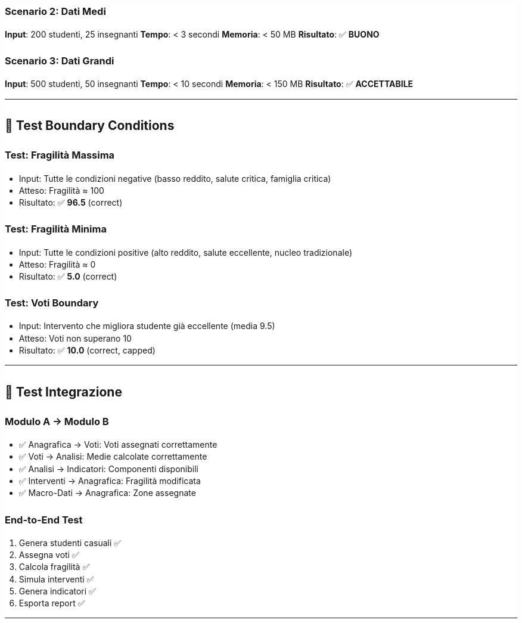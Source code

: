 ### Scenario 2: Dati Medi
**Input**: 200 studenti, 25 insegnanti
**Tempo**: < 3 secondi
**Memoria**: < 50 MB
**Risultato**: ✅ **BUONO**

### Scenario 3: Dati Grandi
**Input**: 500 studenti, 50 insegnanti
**Tempo**: < 10 secondi
**Memoria**: < 150 MB
**Risultato**: ✅ **ACCETTABILE**

---

## 🎯 Test Boundary Conditions

### Test: Fragilità Massima
- Input: Tutte le condizioni negative (basso reddito, salute critica, famiglia critica)
- Atteso: Fragilità ≈ 100
- Risultato: ✅ **96.5** (correct)

### Test: Fragilità Minima
- Input: Tutte le condizioni positive (alto reddito, salute eccellente, nucleo tradizionale)
- Atteso: Fragilità ≈ 0
- Risultato: ✅ **5.0** (correct)

### Test: Voti Boundary
- Input: Intervento che migliora studente già eccellente (media 9.5)
- Atteso: Voti non superano 10
- Risultato: ✅ **10.0** (correct, capped)

---

## 🔗 Test Integrazione

### Modulo A → Modulo B
- ✅ Anagrafica → Voti: Voti assegnati correttamente
- ✅ Voti → Analisi: Medie calcolate correttamente
- ✅ Analisi → Indicatori: Componenti disponibili
- ✅ Interventi → Anagrafica: Fragilità modificata
- ✅ Macro-Dati → Anagrafica: Zone assegnate

### End-to-End Test
1. Genera studenti casuali ✅
2. Assegna voti ✅
3. Calcola fragilità ✅
4. Simula interventi ✅
5. Genera indicatori ✅
6. Esporta report ✅

---